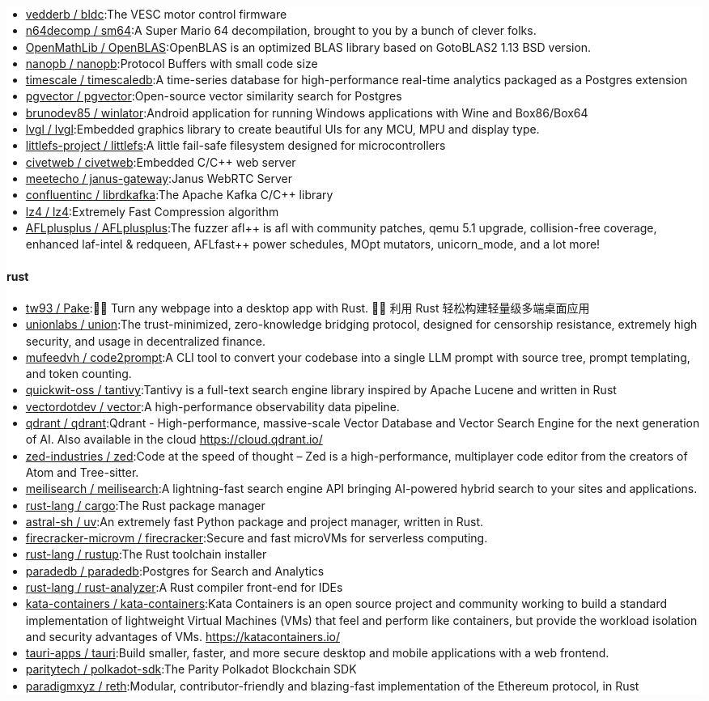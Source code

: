 * [vedderb / bldc](https://github.com/vedderb/bldc):The VESC motor control firmware
* [n64decomp / sm64](https://github.com/n64decomp/sm64):A Super Mario 64 decompilation, brought to you by a bunch of clever folks.
* [OpenMathLib / OpenBLAS](https://github.com/OpenMathLib/OpenBLAS):OpenBLAS is an optimized BLAS library based on GotoBLAS2 1.13 BSD version.
* [nanopb / nanopb](https://github.com/nanopb/nanopb):Protocol Buffers with small code size
* [timescale / timescaledb](https://github.com/timescale/timescaledb):A time-series database for high-performance real-time analytics packaged as a Postgres extension
* [pgvector / pgvector](https://github.com/pgvector/pgvector):Open-source vector similarity search for Postgres
* [brunodev85 / winlator](https://github.com/brunodev85/winlator):Android application for running Windows applications with Wine and Box86/Box64
* [lvgl / lvgl](https://github.com/lvgl/lvgl):Embedded graphics library to create beautiful UIs for any MCU, MPU and display type.
* [littlefs-project / littlefs](https://github.com/littlefs-project/littlefs):A little fail-safe filesystem designed for microcontrollers
* [civetweb / civetweb](https://github.com/civetweb/civetweb):Embedded C/C++ web server
* [meetecho / janus-gateway](https://github.com/meetecho/janus-gateway):Janus WebRTC Server
* [confluentinc / librdkafka](https://github.com/confluentinc/librdkafka):The Apache Kafka C/C++ library
* [lz4 / lz4](https://github.com/lz4/lz4):Extremely Fast Compression algorithm
* [AFLplusplus / AFLplusplus](https://github.com/AFLplusplus/AFLplusplus):The fuzzer afl++ is afl with community patches, qemu 5.1 upgrade, collision-free coverage, enhanced laf-intel & redqueen, AFLfast++ power schedules, MOpt mutators, unicorn_mode, and a lot more!

#### rust
* [tw93 / Pake](https://github.com/tw93/Pake):🤱🏻 Turn any webpage into a desktop app with Rust. 🤱🏻 利用 Rust 轻松构建轻量级多端桌面应用
* [unionlabs / union](https://github.com/unionlabs/union):The trust-minimized, zero-knowledge bridging protocol, designed for censorship resistance, extremely high security, and usage in decentralized finance.
* [mufeedvh / code2prompt](https://github.com/mufeedvh/code2prompt):A CLI tool to convert your codebase into a single LLM prompt with source tree, prompt templating, and token counting.
* [quickwit-oss / tantivy](https://github.com/quickwit-oss/tantivy):Tantivy is a full-text search engine library inspired by Apache Lucene and written in Rust
* [vectordotdev / vector](https://github.com/vectordotdev/vector):A high-performance observability data pipeline.
* [qdrant / qdrant](https://github.com/qdrant/qdrant):Qdrant - High-performance, massive-scale Vector Database and Vector Search Engine for the next generation of AI. Also available in the cloud https://cloud.qdrant.io/
* [zed-industries / zed](https://github.com/zed-industries/zed):Code at the speed of thought – Zed is a high-performance, multiplayer code editor from the creators of Atom and Tree-sitter.
* [meilisearch / meilisearch](https://github.com/meilisearch/meilisearch):A lightning-fast search engine API bringing AI-powered hybrid search to your sites and applications.
* [rust-lang / cargo](https://github.com/rust-lang/cargo):The Rust package manager
* [astral-sh / uv](https://github.com/astral-sh/uv):An extremely fast Python package and project manager, written in Rust.
* [firecracker-microvm / firecracker](https://github.com/firecracker-microvm/firecracker):Secure and fast microVMs for serverless computing.
* [rust-lang / rustup](https://github.com/rust-lang/rustup):The Rust toolchain installer
* [paradedb / paradedb](https://github.com/paradedb/paradedb):Postgres for Search and Analytics
* [rust-lang / rust-analyzer](https://github.com/rust-lang/rust-analyzer):A Rust compiler front-end for IDEs
* [kata-containers / kata-containers](https://github.com/kata-containers/kata-containers):Kata Containers is an open source project and community working to build a standard implementation of lightweight Virtual Machines (VMs) that feel and perform like containers, but provide the workload isolation and security advantages of VMs. https://katacontainers.io/
* [tauri-apps / tauri](https://github.com/tauri-apps/tauri):Build smaller, faster, and more secure desktop and mobile applications with a web frontend.
* [paritytech / polkadot-sdk](https://github.com/paritytech/polkadot-sdk):The Parity Polkadot Blockchain SDK
* [paradigmxyz / reth](https://github.com/paradigmxyz/reth):Modular, contributor-friendly and blazing-fast implementation of the Ethereum protocol, in Rust